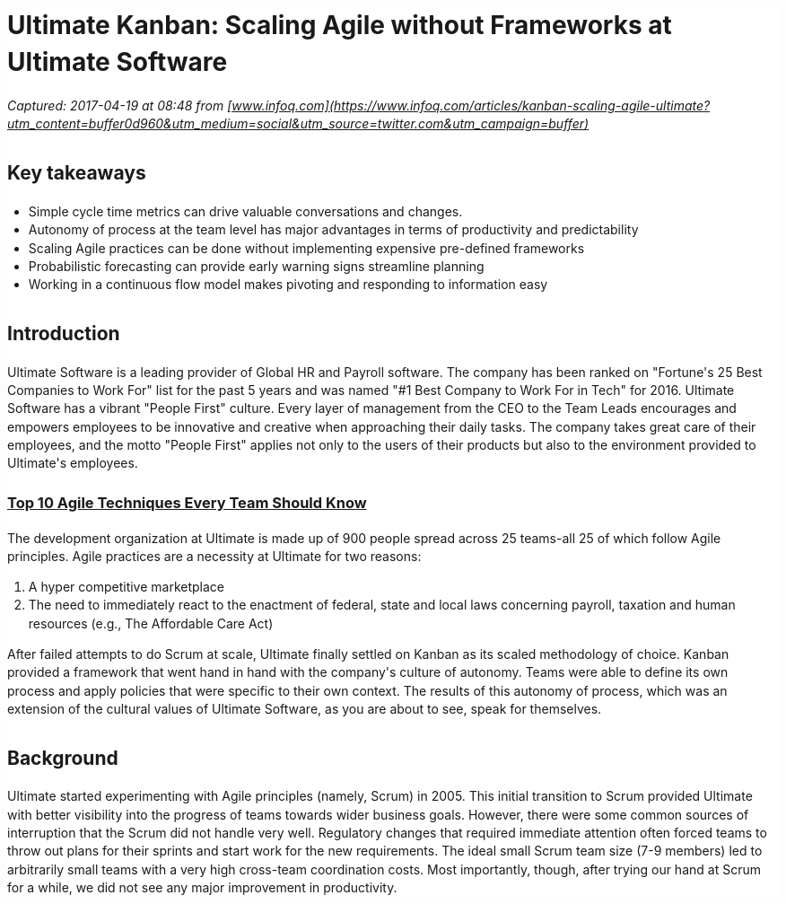 # Ultimate Kanban: Scaling Agile without Frameworks at Ultimate Software

_Captured: 2017-04-19 at 08:48 from [www.infoq.com](https://www.infoq.com/articles/kanban-scaling-agile-ultimate?utm_content=buffer0d960&utm_medium=social&utm_source=twitter.com&utm_campaign=buffer)_

## Key takeaways

  * Simple cycle time metrics can drive valuable conversations and changes.
  * Autonomy of process at the team level has major advantages in terms of productivity and predictability
  * Scaling Agile practices can be done without implementing expensive pre-defined frameworks
  * Probabilistic forecasting can provide early warning signs streamline planning
  * Working in a continuous flow model makes pivoting and responding to information easy

## Introduction

Ultimate Software is a leading provider of Global HR and Payroll software. The company has been ranked on "Fortune's 25 Best Companies to Work For" list for the past 5 years and was named "#1 Best Company to Work For in Tech" for 2016. Ultimate Software has a vibrant "People First" culture. Every layer of management from the CEO to the Team Leads encourages and empowers employees to be innovative and creative when approaching their daily tasks. The company takes great care of their employees, and the motto "People First" applies not only to the users of their products but also to the environment provided to Ultimate's employees.

###  [ Top 10 Agile Techniques Every Team Should Know ](https://www.infoq.com/infoq/url.action?i=15558&t=f)

The development organization at Ultimate is made up of 900 people spread across 25 teams-all 25 of which follow Agile principles. Agile practices are a necessity at Ultimate for two reasons:

  1. A hyper competitive marketplace
  2. The need to immediately react to the enactment of federal, state and local laws concerning payroll, taxation and human resources (e.g., The Affordable Care Act)

After failed attempts to do Scrum at scale, Ultimate finally settled on Kanban as its scaled methodology of choice. Kanban provided a framework that went hand in hand with the company's culture of autonomy. Teams were able to define its own process and apply policies that were specific to their own context. The results of this autonomy of process, which was an extension of the cultural values of Ultimate Software, as you are about to see, speak for themselves.

## Background

Ultimate started experimenting with Agile principles (namely, Scrum) in 2005. This initial transition to Scrum provided Ultimate with better visibility into the progress of teams towards wider business goals. However, there were some common sources of interruption that the Scrum did not handle very well. Regulatory changes that required immediate attention often forced teams to throw out plans for their sprints and start work for the new requirements. The ideal small Scrum team size (7-9 members) led to arbitrarily small teams with a very high cross-team coordination costs. Most importantly, though, after trying our hand at Scrum for a while, we did not see any major improvement in productivity.
